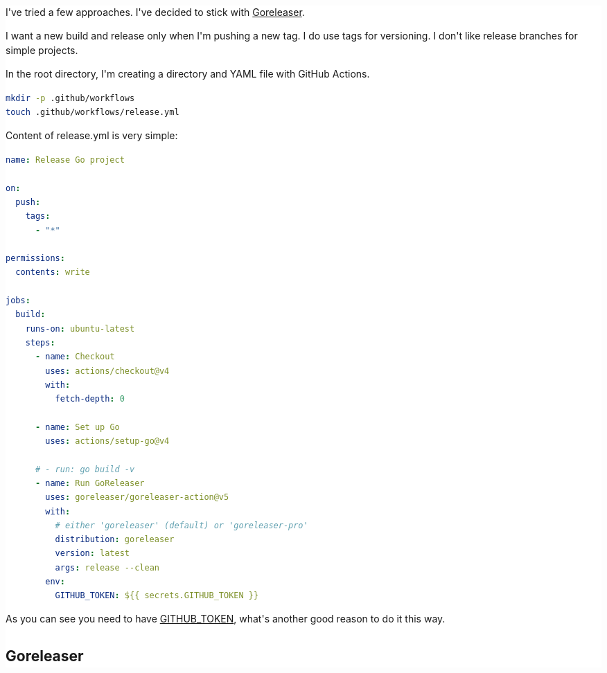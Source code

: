 I've tried a few approaches. I've decided to stick with [Goreleaser](https://goreleaser.com/).

I want a new build and release only when I'm pushing a new tag. I do use tags for versioning. I don't like release branches for simple projects.

In the root directory, I'm creating a directory and YAML file with GitHub Actions.

```bash
mkdir -p .github/workflows
touch .github/workflows/release.yml
```

Content of release.yml is very simple:

```yaml
name: Release Go project

on:
  push:
    tags:
      - "*"

permissions:
  contents: write

jobs:
  build:
    runs-on: ubuntu-latest
    steps:
      - name: Checkout
        uses: actions/checkout@v4
        with:
          fetch-depth: 0

      - name: Set up Go
        uses: actions/setup-go@v4

      # - run: go build -v
      - name: Run GoReleaser
        uses: goreleaser/goreleaser-action@v5
        with:
          # either 'goreleaser' (default) or 'goreleaser-pro'
          distribution: goreleaser
          version: latest
          args: release --clean
        env:
          GITHUB_TOKEN: ${{ secrets.GITHUB_TOKEN }}
```

As you can see you need to have [GITHUB_TOKEN](https://docs.github.com/en/actions/security-guides/automatic-token-authentication), what's another good reason to do it this way.

## Goreleaser
